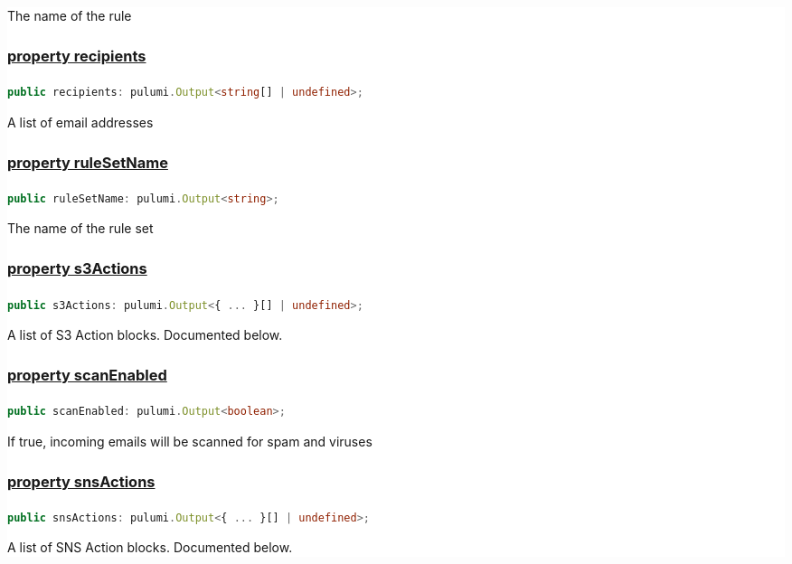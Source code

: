 
The name of the rule

<h3 class="pdoc-member-header">
<a class="pdoc-child-name" href="https://github.com/pulumi/pulumi-aws/blob/master/sdk/nodejs/ses/receiptRule.ts#L50">property recipients</a>
</h3>

```typescript
public recipients: pulumi.Output<string[] | undefined>;
```


A list of email addresses

<h3 class="pdoc-member-header">
<a class="pdoc-child-name" href="https://github.com/pulumi/pulumi-aws/blob/master/sdk/nodejs/ses/receiptRule.ts#L54">property ruleSetName</a>
</h3>

```typescript
public ruleSetName: pulumi.Output<string>;
```


The name of the rule set

<h3 class="pdoc-member-header">
<a class="pdoc-child-name" href="https://github.com/pulumi/pulumi-aws/blob/master/sdk/nodejs/ses/receiptRule.ts#L58">property s3Actions</a>
</h3>

```typescript
public s3Actions: pulumi.Output<{ ... }[] | undefined>;
```


A list of S3 Action blocks. Documented below.

<h3 class="pdoc-member-header">
<a class="pdoc-child-name" href="https://github.com/pulumi/pulumi-aws/blob/master/sdk/nodejs/ses/receiptRule.ts#L62">property scanEnabled</a>
</h3>

```typescript
public scanEnabled: pulumi.Output<boolean>;
```


If true, incoming emails will be scanned for spam and viruses

<h3 class="pdoc-member-header">
<a class="pdoc-child-name" href="https://github.com/pulumi/pulumi-aws/blob/master/sdk/nodejs/ses/receiptRule.ts#L66">property snsActions</a>
</h3>

```typescript
public snsActions: pulumi.Output<{ ... }[] | undefined>;
```


A list of SNS Action blocks. Documented below.
